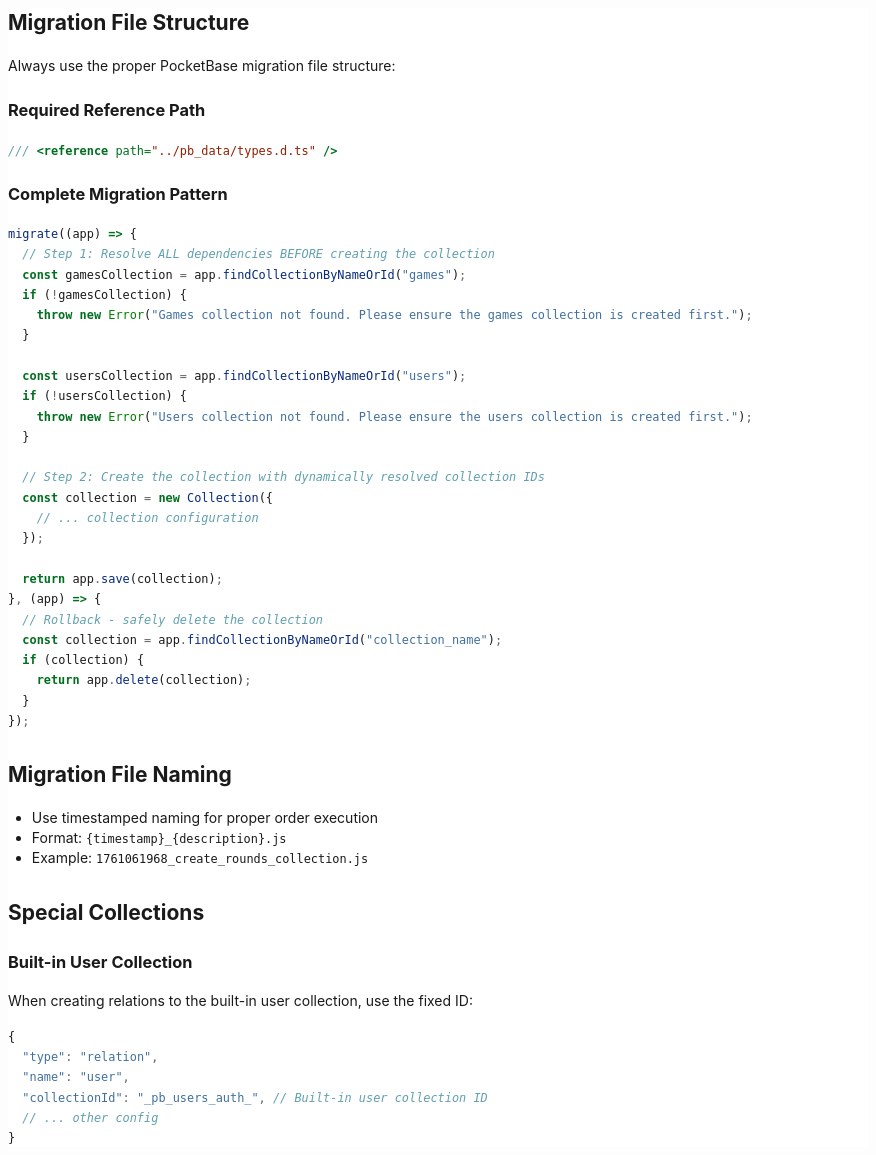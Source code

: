 ## Migration File Structure

Always use the proper PocketBase migration file structure:

### Required Reference Path
```js
/// <reference path="../pb_data/types.d.ts" />
```

### Complete Migration Pattern
```js
migrate((app) => {
  // Step 1: Resolve ALL dependencies BEFORE creating the collection
  const gamesCollection = app.findCollectionByNameOrId("games");
  if (!gamesCollection) {
    throw new Error("Games collection not found. Please ensure the games collection is created first.");
  }

  const usersCollection = app.findCollectionByNameOrId("users");
  if (!usersCollection) {
    throw new Error("Users collection not found. Please ensure the users collection is created first.");
  }

  // Step 2: Create the collection with dynamically resolved collection IDs
  const collection = new Collection({
    // ... collection configuration
  });

  return app.save(collection);
}, (app) => {
  // Rollback - safely delete the collection
  const collection = app.findCollectionByNameOrId("collection_name");
  if (collection) {
    return app.delete(collection);
  }
});
```

## Migration File Naming

- Use timestamped naming for proper order execution
- Format: `{timestamp}_{description}.js`
- Example: `1761061968_create_rounds_collection.js`

## Special Collections

### Built-in User Collection
When creating relations to the built-in user collection, use the fixed ID:
```js
{
  "type": "relation",
  "name": "user",
  "collectionId": "_pb_users_auth_", // Built-in user collection ID
  // ... other config
}
```
